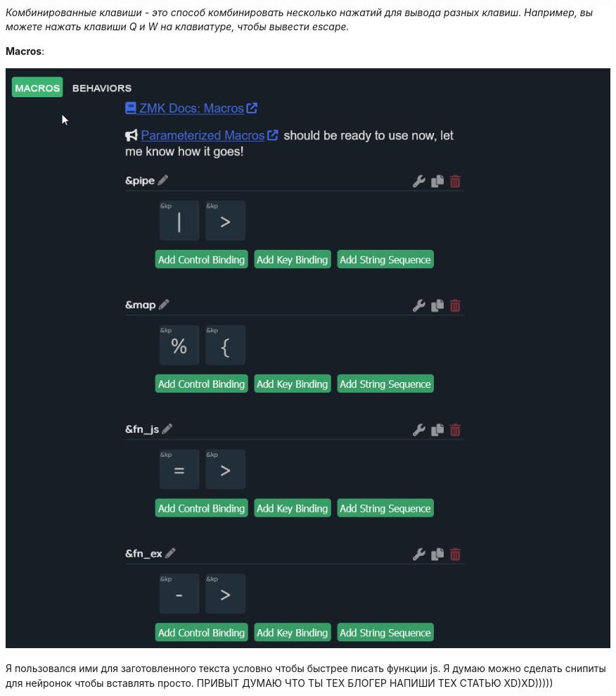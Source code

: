 *Комбинированные клавиши - это способ комбинировать несколько нажатий для вывода разных клавиш. Например, вы можете нажать клавиши Q и W на клавиатуре, чтобы вывести escape.*

**Macros**:

![](Pasted%20image%2020250816051959.png)

Я пользовался ими для заготовленного текста условно чтобы быстрее писать функции js. Я думаю можно сделать снипиты для нейронок чтобы вставлять просто. ПРИВЫТ ДУМАЮ ЧТО ТЫ ТЕХ БЛОГЕР НАПИШИ ТЕХ СТАТЬЮ XD)XD)))))
